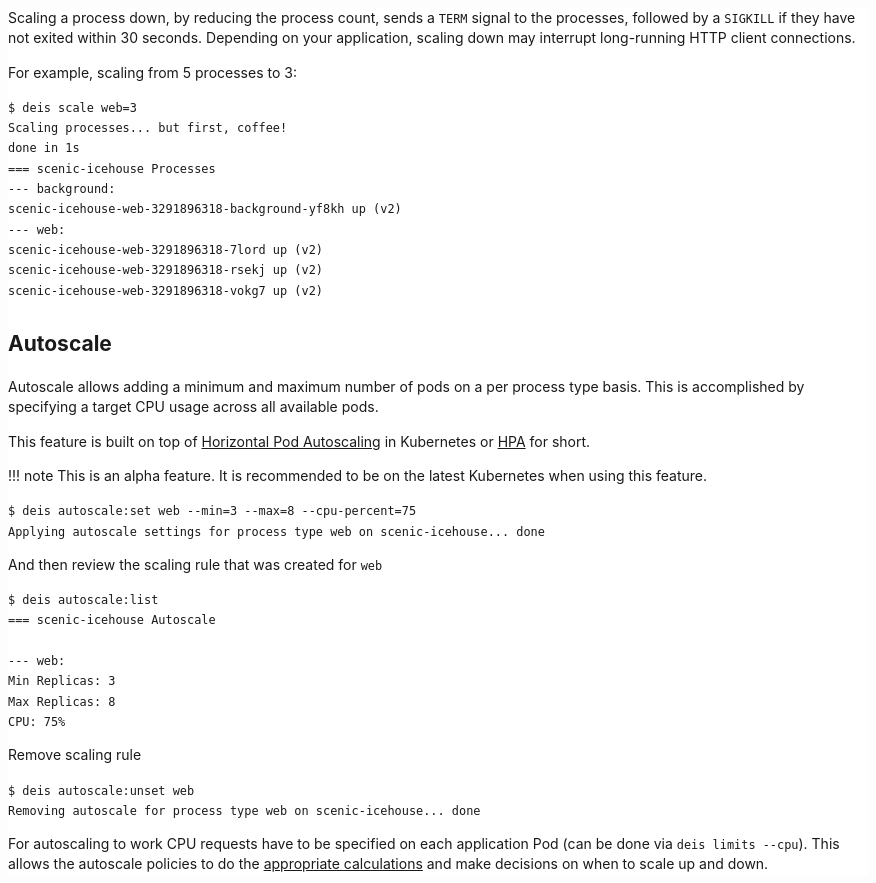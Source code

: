 Scaling a process down, by reducing the process count, sends a `TERM` signal to the processes, followed by a `SIGKILL`
if they have not exited within 30 seconds. Depending on your application, scaling down may interrupt long-running HTTP
client connections.

For example, scaling from 5 processes to 3:

```
$ deis scale web=3
Scaling processes... but first, coffee!
done in 1s
=== scenic-icehouse Processes
--- background:
scenic-icehouse-web-3291896318-background-yf8kh up (v2)
--- web:
scenic-icehouse-web-3291896318-7lord up (v2)
scenic-icehouse-web-3291896318-rsekj up (v2)
scenic-icehouse-web-3291896318-vokg7 up (v2)
```

## Autoscale

Autoscale allows adding a minimum and maximum number of pods on a per process type basis. This is accomplished by specifying a target CPU usage across all available pods.

This feature is built on top of [Horizontal Pod Autoscaling][HPA] in Kubernetes or [HPA][] for short.

!!! note
	This is an alpha feature. It is recommended to be on the latest Kubernetes when using this feature.

```
$ deis autoscale:set web --min=3 --max=8 --cpu-percent=75
Applying autoscale settings for process type web on scenic-icehouse... done

```
And then review the scaling rule that was created for `web`

```
$ deis autoscale:list
=== scenic-icehouse Autoscale

--- web:
Min Replicas: 3
Max Replicas: 8
CPU: 75%
```

Remove scaling rule

```
$ deis autoscale:unset web
Removing autoscale for process type web on scenic-icehouse... done
```

For autoscaling to work CPU requests have to be specified on each application Pod (can be done via `deis limits --cpu`). This allows the autoscale policies to do the [appropriate calculations][autoscale-algo] and make decisions on when to scale up and down.


[container]: ../reference-guide/terms.md#container
[process model]: https://devcenter.heroku.com/articles/process-model
[buildpacks]: ../applications/using-buildpacks.md
[dockerfile]: ../applications/using-dockerfiles.md
[docker image]: ../applications/using-docker-images.md
[HPA]: http://kubernetes.io/docs/user-guide/horizontal-pod-autoscaling/
[autoscale-algo]: https://github.com/kubernetes/kubernetes/blob/master/docs/design/horizontal-pod-autoscaler.md#autoscaling-algorithm